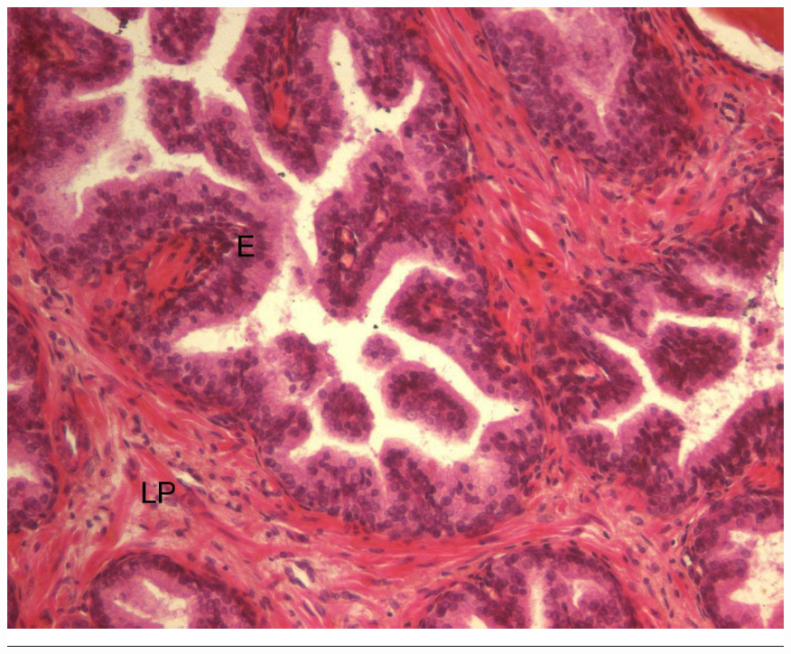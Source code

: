 ![Pro9212.jpg](%5B041%5D%20Male%20Reproductive%20Histology%20CAL%2060b502eb2c084df79b7f3139c9d56193/Pro9212.jpg)

---